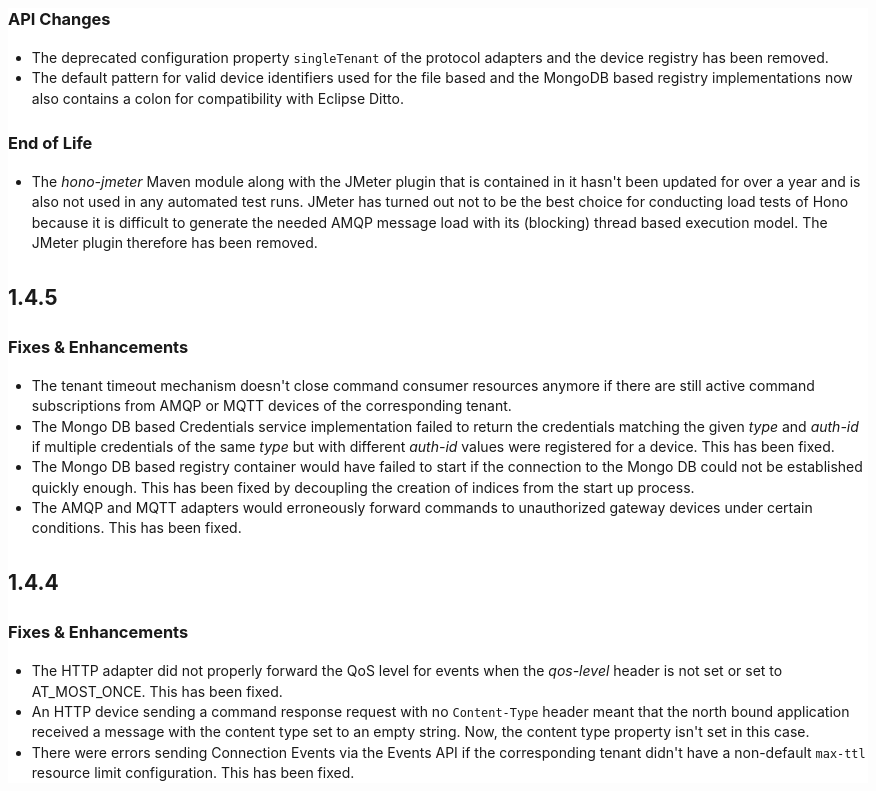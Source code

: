 ### API Changes

* The deprecated configuration property `singleTenant` of the protocol adapters and the device registry has been removed.
* The default pattern for valid device identifiers used for the file based and the MongoDB based registry
  implementations now also contains a colon for compatibility with Eclipse Ditto.

### End of Life

* The *hono-jmeter* Maven module along with the JMeter plugin that is contained in it hasn't been updated for
  over a year and is also not used in any automated test runs.
  JMeter has turned out not to be the best choice for conducting load tests of Hono because it is difficult to
  generate the needed AMQP message load with its (blocking) thread based execution model.
  The JMeter plugin therefore has been removed.

## 1.4.5

### Fixes & Enhancements

* The tenant timeout mechanism doesn't close command consumer resources anymore if there are still active
  command subscriptions from AMQP or MQTT devices of the corresponding tenant.
* The Mongo DB based Credentials service implementation failed to return the credentials matching the given
  *type* and *auth-id* if multiple credentials of the same *type* but with different *auth-id* values were
  registered for a device. This has been fixed.
* The Mongo DB based registry container would have failed to start if the connection to the Mongo DB could not
  be established quickly enough. This has been fixed by decoupling the creation of indices from the start up process.
* The AMQP and MQTT adapters would erroneously forward commands to unauthorized gateway devices under certain
  conditions. This has been fixed.

## 1.4.4

### Fixes & Enhancements

* The HTTP adapter did not properly forward the QoS level for events when the *qos-level* header is not set 
  or set to AT_MOST_ONCE. This has been fixed.
* An HTTP device sending a command response request with no `Content-Type` header meant that the north bound
  application received a message with the content type set to an empty string. Now, the content type property
  isn't set in this case.
* There were errors sending Connection Events via the Events API if the corresponding tenant didn't
  have a non-default `max-ttl` resource limit configuration. This has been fixed.
